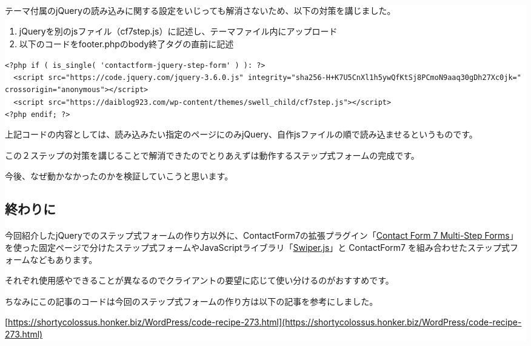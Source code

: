 テーマ付属のjQueryの読み込みに関する設定をいじっても解消さないため、以下の対策を講じました。

1. jQueryを別のjsファイル（cf7step.js）に記述し、テーマファイル内にアップロード
2. 以下のコードをfooter.phpのbody終了タグの直前に記述

```
<?php if ( is_single( 'contactform-jquery-step-form' ) ): ?>
  <script src="https://code.jquery.com/jquery-3.6.0.js" integrity="sha256-H+K7U5CnXl1h5ywQfKtSj8PCmoN9aaq30gDh27Xc0jk=" crossorigin="anonymous"></script>
  <script src="https://daiblog923.com/wp-content/themes/swell_child/cf7step.js"></script>
<?php endif; ?>
```

上記コードの内容としては、読み込みたい指定のページにのみjQuery、自作jsファイルの順で読み込ませるというものです。

この２ステップの対策を講じることで解消できたのでとりあえずは動作するステップ式フォームの完成です。

今後、なぜ動かなかったのかを検証していこうと思います。

## 終わりに

今回紹介したjQueryでのステップ式フォームの作り方以外に、ContactForm7の拡張プラグイン「[Contact Form 7 Multi-Step Forms](https://ja.WordPress.org/plugins/contact-form-7-multi-step-module/)」を使った固定ページで分けたステップ式フォームやJavaScriptライブラリ「[Swiper.js](https://swiperjs.com/)」と ContactForm7 を組み合わせたステップ式フォームなどもあります。

それぞれ使用感やできることが異なるのでクライアントの要望に応じて使い分けるのがおすすめです。

ちなみにこの記事のコードは今回のステップ式フォームの作り方は以下の記事を参考にしました。

[https://shortycolossus.honker.biz/WordPress/code-recipe-273.html](https://shortycolossus.honker.biz/WordPress/code-recipe-273.html)

